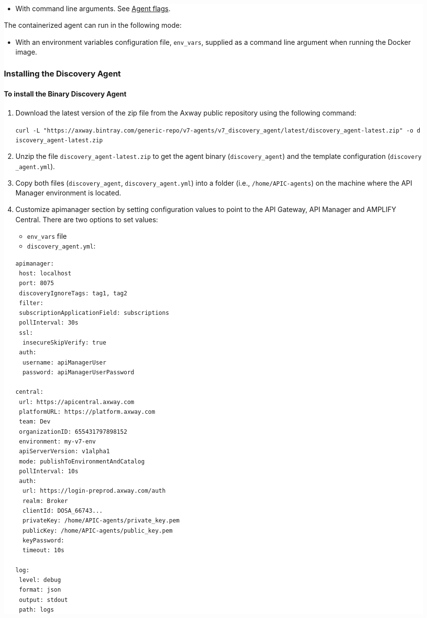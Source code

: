 * With command line arguments. See [Agent flags](/docs/central/connect-api-manager/discovery-agent-flags/).

The containerized agent can run in the following mode:

* With an environment variables configuration file, `env_vars`, supplied as a command line argument when running the Docker image.

### Installing the Discovery Agent

#### To install the Binary Discovery Agent

1. Download the latest version of the zip file from the Axway public repository using the following command:

   ```shell
   curl -L "https://axway.bintray.com/generic-repo/v7-agents/v7_discovery_agent/latest/discovery_agent-latest.zip" -o discovery_agent-latest.zip
   ```

2. Unzip the file `discovery_agent-latest.zip` to get the agent binary (`discovery_agent`) and the template configuration (`discovery_agent.yml`).
3. Copy both files (`discovery_agent`, `discovery_agent.yml`) into a folder (i.e., `/home/APIC-agents`) on the machine where the API Manager environment is located.
4. Customize apimanager section by setting configuration values to point to the API Gateway, API Manager and AMPLIFY Central.  There are two options to set values:

   * `env_vars` file
   * `discovery_agent.yml`:

   ```shell
   apimanager:
    host: localhost
    port: 8075
    discoveryIgnoreTags: tag1, tag2
    filter:
    subscriptionApplicationField: subscriptions
    pollInterval: 30s
    ssl:
     insecureSkipVerify: true
    auth:
     username: apiManagerUser
     password: apiManagerUserPassword

   central:
    url: https://apicentral.axway.com
    platformURL: https://platform.axway.com
    team: Dev
    organizationID: 655431797898152
    environment: my-v7-env
    apiServerVersion: v1alpha1
    mode: publishToEnvironmentAndCatalog
    pollInterval: 10s
    auth:
     url: https://login-preprod.axway.com/auth
     realm: Broker
     clientId: DOSA_66743...
     privateKey: /home/APIC-agents/private_key.pem
     publicKey: /home/APIC-agents/public_key.pem
     keyPassword:
     timeout: 10s

   log:
    level: debug
    format: json
    output: stdout
    path: logs
   ```